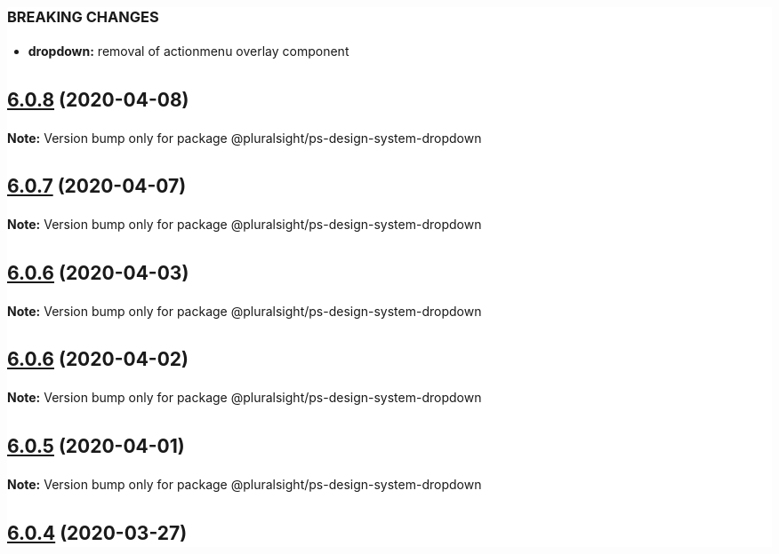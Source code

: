
### BREAKING CHANGES

* **dropdown:** removal of actionmenu overlay component





## [6.0.8](https://github.com/pluralsight/design-system/compare/@pluralsight/ps-design-system-dropdown@6.0.7...@pluralsight/ps-design-system-dropdown@6.0.8) (2020-04-08)

**Note:** Version bump only for package @pluralsight/ps-design-system-dropdown





## [6.0.7](https://github.com/pluralsight/design-system/compare/@pluralsight/ps-design-system-dropdown@6.0.6...@pluralsight/ps-design-system-dropdown@6.0.7) (2020-04-07)

**Note:** Version bump only for package @pluralsight/ps-design-system-dropdown





## [6.0.6](https://github.com/pluralsight/design-system/compare/@pluralsight/ps-design-system-dropdown@6.0.5...@pluralsight/ps-design-system-dropdown@6.0.6) (2020-04-03)

**Note:** Version bump only for package @pluralsight/ps-design-system-dropdown





## [6.0.6](https://github.com/pluralsight/design-system/compare/@pluralsight/ps-design-system-dropdown@6.0.5...@pluralsight/ps-design-system-dropdown@6.0.6) (2020-04-02)

**Note:** Version bump only for package @pluralsight/ps-design-system-dropdown





## [6.0.5](https://github.com/pluralsight/design-system/compare/@pluralsight/ps-design-system-dropdown@6.0.4...@pluralsight/ps-design-system-dropdown@6.0.5) (2020-04-01)

**Note:** Version bump only for package @pluralsight/ps-design-system-dropdown





## [6.0.4](https://github.com/pluralsight/design-system/compare/@pluralsight/ps-design-system-dropdown@6.0.3...@pluralsight/ps-design-system-dropdown@6.0.4) (2020-03-27)
